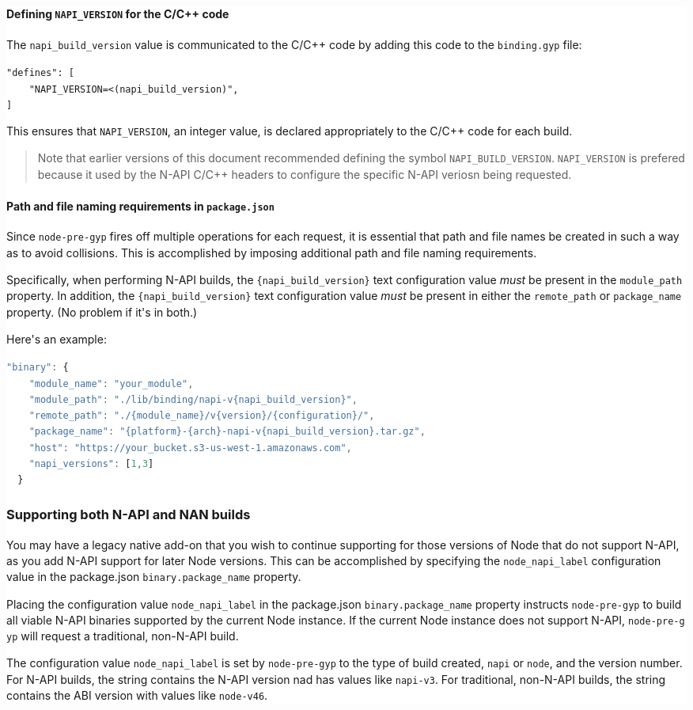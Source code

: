 #### Defining `NAPI_VERSION` for the C/C++ code

The `napi_build_version` value is communicated to the C/C++ code by adding this code to the `binding.gyp` file:

```text
"defines": [
    "NAPI_VERSION=<(napi_build_version)",
]
```

This ensures that `NAPI_VERSION`, an integer value, is declared appropriately to the C/C++ code for each build.

> Note that earlier versions of this document recommended defining the symbol `NAPI_BUILD_VERSION`. `NAPI_VERSION` is prefered because it used by the N-API C/C++ headers to configure the specific N-API veriosn being requested.

#### Path and file naming requirements in `package.json`

Since `node-pre-gyp` fires off multiple operations for each request, it is essential that path and file names be created in such a way as to avoid collisions. This is accomplished by imposing additional path and file naming requirements.

Specifically, when performing N-API builds, the `{napi_build_version}` text configuration value _must_ be present in the `module_path` property. In addition, the `{napi_build_version}` text configuration value _must_ be present in either the `remote_path` or `package_name` property. \(No problem if it's in both.\)

Here's an example:

```javascript
"binary": {
    "module_name": "your_module",
    "module_path": "./lib/binding/napi-v{napi_build_version}",
    "remote_path": "./{module_name}/v{version}/{configuration}/",
    "package_name": "{platform}-{arch}-napi-v{napi_build_version}.tar.gz",
    "host": "https://your_bucket.s3-us-west-1.amazonaws.com",
    "napi_versions": [1,3]
  }
```

### Supporting both N-API and NAN builds

You may have a legacy native add-on that you wish to continue supporting for those versions of Node that do not support N-API, as you add N-API support for later Node versions. This can be accomplished by specifying the `node_napi_label` configuration value in the package.json `binary.package_name` property.

Placing the configuration value `node_napi_label` in the package.json `binary.package_name` property instructs `node-pre-gyp` to build all viable N-API binaries supported by the current Node instance. If the current Node instance does not support N-API, `node-pre-gyp` will request a traditional, non-N-API build.

The configuration value `node_napi_label` is set by `node-pre-gyp` to the type of build created, `napi` or `node`, and the version number. For N-API builds, the string contains the N-API version nad has values like `napi-v3`. For traditional, non-N-API builds, the string contains the ABI version with values like `node-v46`.

